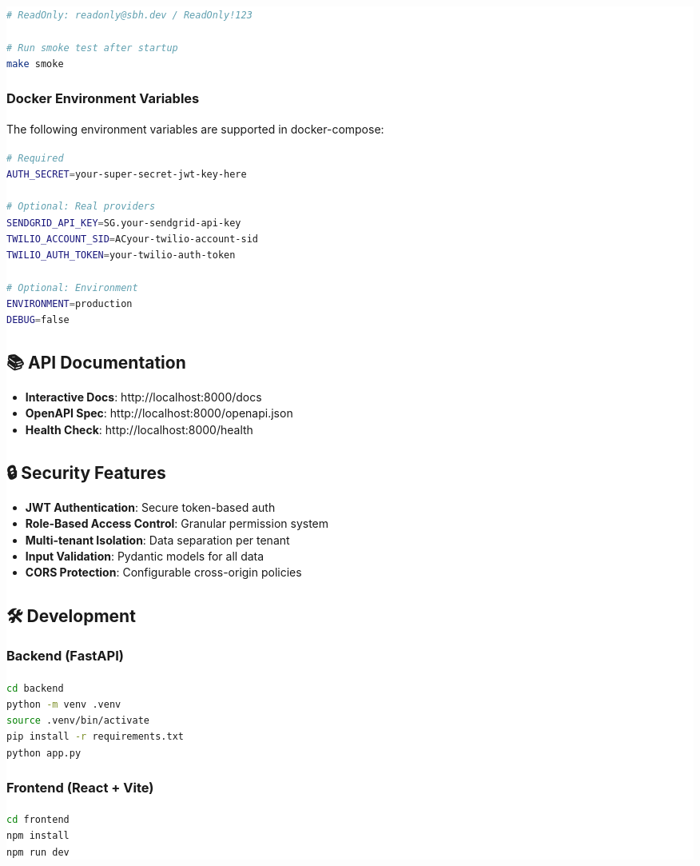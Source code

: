 ```bash
# ReadOnly: readonly@sbh.dev / ReadOnly!123

# Run smoke test after startup
make smoke
```

### Docker Environment Variables
The following environment variables are supported in docker-compose:

```bash
# Required
AUTH_SECRET=your-super-secret-jwt-key-here

# Optional: Real providers
SENDGRID_API_KEY=SG.your-sendgrid-api-key
TWILIO_ACCOUNT_SID=ACyour-twilio-account-sid
TWILIO_AUTH_TOKEN=your-twilio-auth-token

# Optional: Environment
ENVIRONMENT=production
DEBUG=false
```

## 📚 API Documentation

- **Interactive Docs**: http://localhost:8000/docs
- **OpenAPI Spec**: http://localhost:8000/openapi.json
- **Health Check**: http://localhost:8000/health

## 🔒 Security Features

- **JWT Authentication**: Secure token-based auth
- **Role-Based Access Control**: Granular permission system
- **Multi-tenant Isolation**: Data separation per tenant
- **Input Validation**: Pydantic models for all data
- **CORS Protection**: Configurable cross-origin policies

## 🛠️ Development

### Backend (FastAPI)
```bash
cd backend
python -m venv .venv
source .venv/bin/activate
pip install -r requirements.txt
python app.py
```

### Frontend (React + Vite)
```bash
cd frontend
npm install
npm run dev
```

